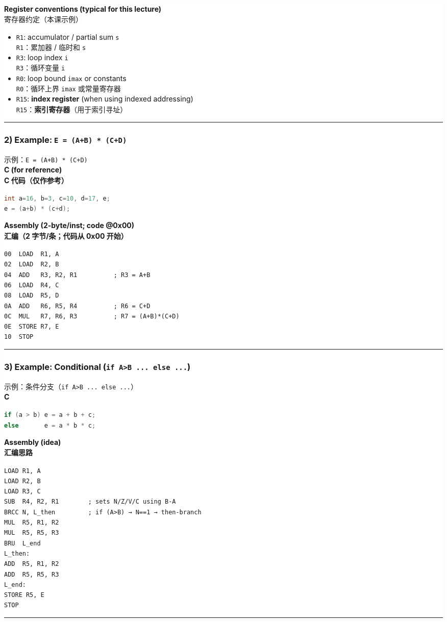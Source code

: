 **Register conventions (typical for this lecture)**  
寄存器约定（本课示例）  
- `R1`: accumulator / partial sum `s`  
  `R1`：累加器 / 临时和 `s`  
- `R3`: loop index `i`  
  `R3`：循环变量 `i`  
- `R0`: loop bound `imax` or constants  
  `R0`：循环上界 `imax` 或常量寄存器  
- `R15`: **index register** (when using indexed addressing)  
  `R15`：**索引寄存器**（用于索引寻址）  

---

### 2) Example: `E = (A+B) * (C+D)`  
示例：`E = (A+B) * (C+D)`  
**C (for reference)**  
**C 代码（仅作参考）**  
```c
int a=16, b=3, c=10, d=17, e;
e = (a+b) * (c+d);
```

**Assembly (2-byte/inst; code @0x00)**  
**汇编（2 字节/条；代码从 0x00 开始）**  
```
00  LOAD  R1, A
02  LOAD  R2, B
04  ADD   R3, R2, R1          ; R3 = A+B
06  LOAD  R4, C
08  LOAD  R5, D
0A  ADD   R6, R5, R4          ; R6 = C+D
0C  MUL   R7, R6, R3          ; R7 = (A+B)*(C+D)
0E  STORE R7, E
10  STOP
```

---

### 3) Example: Conditional (`if A>B ... else ...`)  
示例：条件分支（`if A>B ... else ...`）  
**C**
```c
if (a > b) e = a + b + c;
else       e = a * b * c;
```

**Assembly (idea)**  
**汇编思路**  
```
LOAD R1, A
LOAD R2, B
LOAD R3, C
SUB  R4, R2, R1        ; sets N/Z/V/C using B-A
BRCC N, L_then         ; if (A>B) → N==1 → then-branch
MUL  R5, R1, R2
MUL  R5, R5, R3
BRU  L_end
L_then:
ADD  R5, R1, R2
ADD  R5, R5, R3
L_end:
STORE R5, E
STOP
```

---